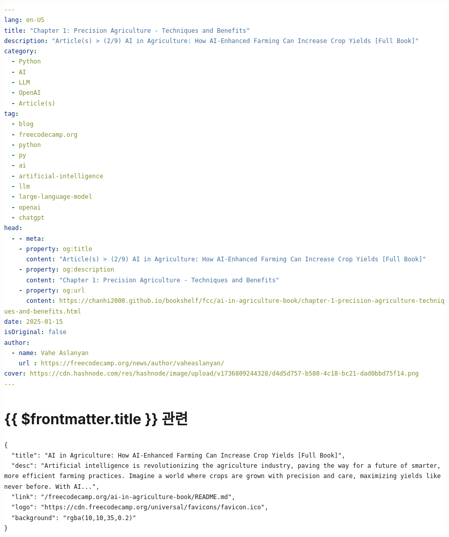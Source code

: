 ```yaml
---
lang: en-US
title: "Chapter 1: Precision Agriculture - Techniques and Benefits"
description: "Article(s) > (2/9) AI in Agriculture: How AI-Enhanced Farming Can Increase Crop Yields [Full Book]"
category:
  - Python
  - AI
  - LLM
  - OpenAI
  - Article(s)
tag:
  - blog
  - freecodecamp.org
  - python
  - py
  - ai
  - artificial-intelligence
  - llm
  - large-language-model
  - openai
  - chatgpt
head:
  - - meta:
    - property: og:title
      content: "Article(s) > (2/9) AI in Agriculture: How AI-Enhanced Farming Can Increase Crop Yields [Full Book]"
    - property: og:description
      content: "Chapter 1: Precision Agriculture - Techniques and Benefits"
    - property: og:url
      content: https://chanhi2000.github.io/bookshelf/fcc/ai-in-agriculture-book/chapter-1-precision-agriculture-techniques-and-benefits.html
date: 2025-01-15
isOriginal: false
author:
  - name: Vahe Aslanyan
    url : https://freecodecamp.org/news/author/vaheaslanyan/
cover: https://cdn.hashnode.com/res/hashnode/image/upload/v1736809244328/d4d5d757-b580-4c18-bc21-dad0bbd75f14.png
---
```


# {{ $frontmatter.title }} 관련

```component VPCard
{
  "title": "AI in Agriculture: How AI-Enhanced Farming Can Increase Crop Yields [Full Book]",
  "desc": "Artificial intelligence is revolutionizing the agriculture industry, paving the way for a future of smarter, more efficient farming practices. Imagine a world where crops are grown with precision and care, maximizing yields like never before. With AI...",
  "link": "/freecodecamp.org/ai-in-agriculture-book/README.md",
  "logo": "https://cdn.freecodecamp.org/universal/favicons/favicon.ico",
  "background": "rgba(10,10,35,0.2)"
}
```
